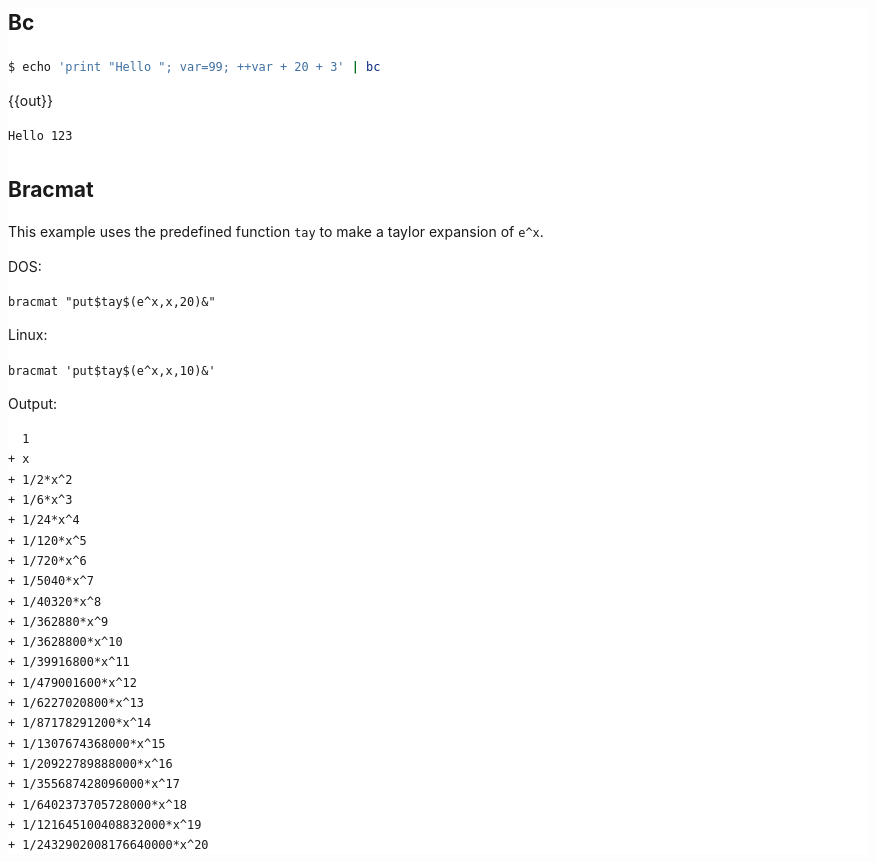 

## Bc


```bash
$ echo 'print "Hello "; var=99; ++var + 20 + 3' | bc
```

{{out}}

```txt
Hello 123
```



## Bracmat

This example uses the predefined function <code>tay</code> to make a taylor expansion of <code>e^x</code>.

DOS:

```bracmat
bracmat "put$tay$(e^x,x,20)&"
```

Linux:

```bracmat
bracmat 'put$tay$(e^x,x,10)&'
```

Output:

```txt
  1
+ x
+ 1/2*x^2
+ 1/6*x^3
+ 1/24*x^4
+ 1/120*x^5
+ 1/720*x^6
+ 1/5040*x^7
+ 1/40320*x^8
+ 1/362880*x^9
+ 1/3628800*x^10
+ 1/39916800*x^11
+ 1/479001600*x^12
+ 1/6227020800*x^13
+ 1/87178291200*x^14
+ 1/1307674368000*x^15
+ 1/20922789888000*x^16
+ 1/355687428096000*x^17
+ 1/6402373705728000*x^18
+ 1/121645100408832000*x^19
+ 1/2432902008176640000*x^20
```
